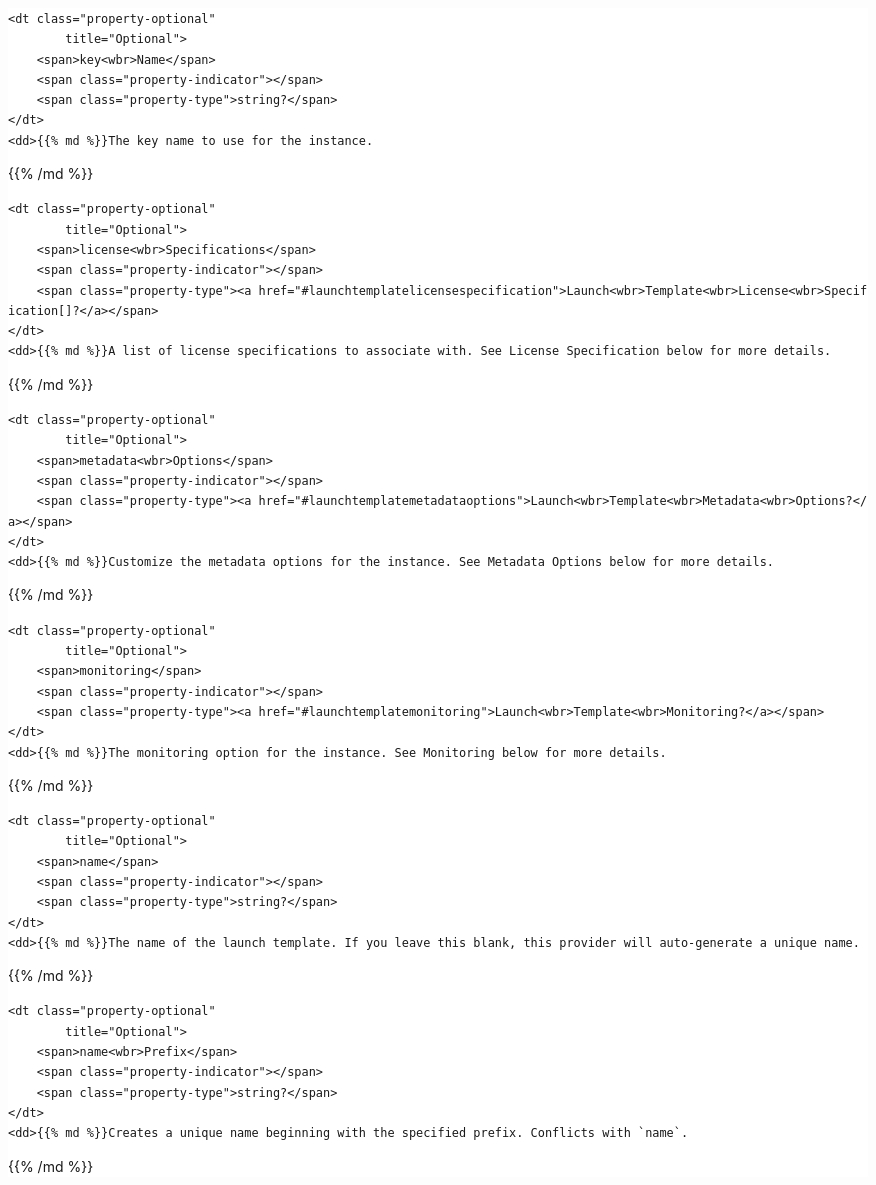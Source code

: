     <dt class="property-optional"
            title="Optional">
        <span>key<wbr>Name</span>
        <span class="property-indicator"></span>
        <span class="property-type">string?</span>
    </dt>
    <dd>{{% md %}}The key name to use for the instance.
{{% /md %}}</dd>

    <dt class="property-optional"
            title="Optional">
        <span>license<wbr>Specifications</span>
        <span class="property-indicator"></span>
        <span class="property-type"><a href="#launchtemplatelicensespecification">Launch<wbr>Template<wbr>License<wbr>Specification[]?</a></span>
    </dt>
    <dd>{{% md %}}A list of license specifications to associate with. See License Specification below for more details.
{{% /md %}}</dd>

    <dt class="property-optional"
            title="Optional">
        <span>metadata<wbr>Options</span>
        <span class="property-indicator"></span>
        <span class="property-type"><a href="#launchtemplatemetadataoptions">Launch<wbr>Template<wbr>Metadata<wbr>Options?</a></span>
    </dt>
    <dd>{{% md %}}Customize the metadata options for the instance. See Metadata Options below for more details.
{{% /md %}}</dd>

    <dt class="property-optional"
            title="Optional">
        <span>monitoring</span>
        <span class="property-indicator"></span>
        <span class="property-type"><a href="#launchtemplatemonitoring">Launch<wbr>Template<wbr>Monitoring?</a></span>
    </dt>
    <dd>{{% md %}}The monitoring option for the instance. See Monitoring below for more details.
{{% /md %}}</dd>

    <dt class="property-optional"
            title="Optional">
        <span>name</span>
        <span class="property-indicator"></span>
        <span class="property-type">string?</span>
    </dt>
    <dd>{{% md %}}The name of the launch template. If you leave this blank, this provider will auto-generate a unique name.
{{% /md %}}</dd>

    <dt class="property-optional"
            title="Optional">
        <span>name<wbr>Prefix</span>
        <span class="property-indicator"></span>
        <span class="property-type">string?</span>
    </dt>
    <dd>{{% md %}}Creates a unique name beginning with the specified prefix. Conflicts with `name`.
{{% /md %}}</dd>
